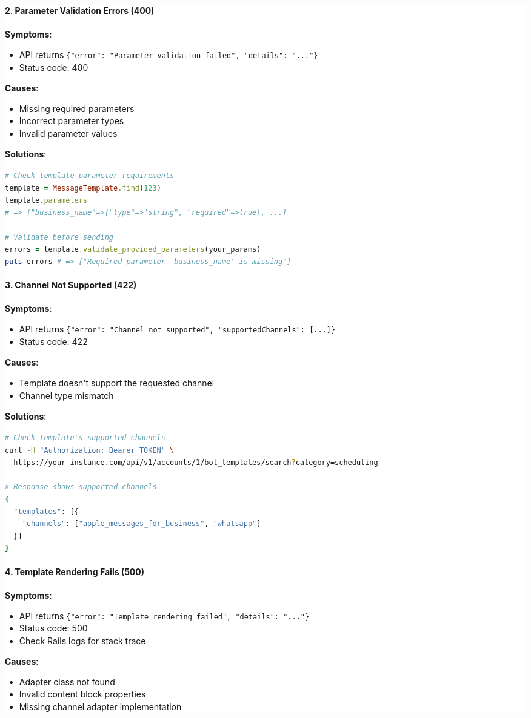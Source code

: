 #### 2. Parameter Validation Errors (400)

**Symptoms**:
- API returns `{"error": "Parameter validation failed", "details": "..."}`
- Status code: 400

**Causes**:
- Missing required parameters
- Incorrect parameter types
- Invalid parameter values

**Solutions**:
```ruby
# Check template parameter requirements
template = MessageTemplate.find(123)
template.parameters
# => {"business_name"=>{"type"=>"string", "required"=>true}, ...}

# Validate before sending
errors = template.validate_provided_parameters(your_params)
puts errors # => ["Required parameter 'business_name' is missing"]
```

#### 3. Channel Not Supported (422)

**Symptoms**:
- API returns `{"error": "Channel not supported", "supportedChannels": [...]}`
- Status code: 422

**Causes**:
- Template doesn't support the requested channel
- Channel type mismatch

**Solutions**:
```bash
# Check template's supported channels
curl -H "Authorization: Bearer TOKEN" \
  https://your-instance.com/api/v1/accounts/1/bot_templates/search?category=scheduling

# Response shows supported channels
{
  "templates": [{
    "channels": ["apple_messages_for_business", "whatsapp"]
  }]
}
```

#### 4. Template Rendering Fails (500)

**Symptoms**:
- API returns `{"error": "Template rendering failed", "details": "..."}`
- Status code: 500
- Check Rails logs for stack trace

**Causes**:
- Adapter class not found
- Invalid content block properties
- Missing channel adapter implementation
